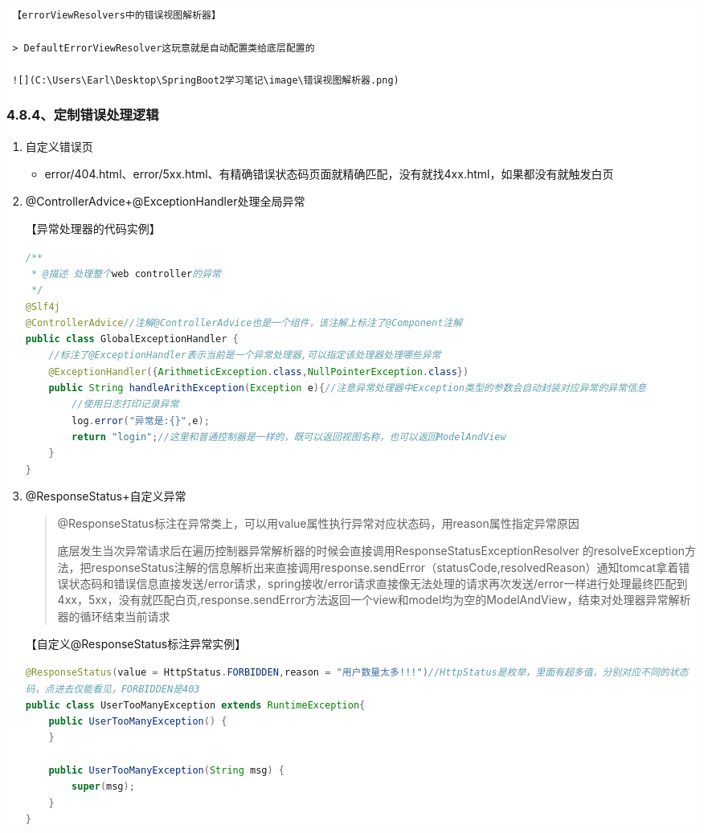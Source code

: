      【errorViewResolvers中的错误视图解析器】
     
     > DefaultErrorViewResolver这玩意就是自动配置类给底层配置的
     
     ![](C:\Users\Earl\Desktop\SpringBoot2学习笔记\image\错误视图解析器.png)

### 4.8.4、定制错误处理逻辑

1. 自定义错误页

   + error/404.html、error/5xx.html、有精确错误状态码页面就精确匹配，没有就找4xx.html，如果都没有就触发白页

2. @ControllerAdvice+@ExceptionHandler处理全局异常

   【异常处理器的代码实例】

   ```java
   /**
    * @描述 处理整个web controller的异常
    */
   @Slf4j
   @ControllerAdvice//注解@ControllerAdvice也是一个组件，该注解上标注了@Component注解
   public class GlobalExceptionHandler {
       //标注了@ExceptionHandler表示当前是一个异常处理器,可以指定该处理器处理哪些异常
       @ExceptionHandler({ArithmeticException.class,NullPointerException.class})
       public String handleArithException(Exception e){//注意异常处理器中Exception类型的参数会自动封装对应异常的异常信息
           //使用日志打印记录异常
           log.error("异常是:{}",e);
           return "login";//这里和普通控制器是一样的，既可以返回视图名称，也可以返回ModelAndView
       }
   }
   ```

   [^注意]: 使用ExceptionHandler指定了处理对应异常的异常处理器后，直接就能在遍历异常处理器环节直接进入ExceptionHandlerExceptionResolver的resolveException方法进行处理，相当于就是自动根据异常类型找到对应的异常处理器然后视图和请求域数据完全由自己控制

3. @ResponseStatus+自定义异常

   > @ResponseStatus标注在异常类上，可以用value属性执行异常对应状态码，用reason属性指定异常原因
   >
   > 底层发生当次异常请求后在遍历控制器异常解析器的时候会直接调用ResponseStatusExceptionResolver 的resolveException方法，把responseStatus注解的信息解析出来直接调用response.sendError（statusCode,resolvedReason）通知tomcat拿着错误状态码和错误信息直接发送/error请求，spring接收/error请求直接像无法处理的请求再次发送/error一样进行处理最终匹配到4xx，5xx，没有就匹配白页,response.sendError方法返回一个view和model均为空的ModelAndView，结束对处理器异常解析器的循环结束当前请求

   【自定义@ResponseStatus标注异常实例】

   ```java
   @ResponseStatus(value = HttpStatus.FORBIDDEN,reason = "用户数量太多!!!")//HttpStatus是枚举，里面有超多值，分别对应不同的状态码，点进去仅能看见，FORBIDDEN是403
   public class UserTooManyException extends RuntimeException{
       public UserTooManyException() {
       }
   
       public UserTooManyException(String msg) {
           super(msg);
       }
   }
   ```


   [^注意]: 上传文件过大需要在全局配置文件中设置以下属性值`spring.servlet.multipart.max-file-size: 20MB`,因为SpringMVC默认只支持1MB，超过会直接报错
[^要点1]: filter组件通过在构造方法中指定servlet或者通过来setUrlPatterns方法来设置匹配映射路径，servlet组件可以直接在构造方法中指定可变数量字符串的方式指定匹配映射路径，监听器大部分监听具体对象创建的时间点，一般不用指定路径